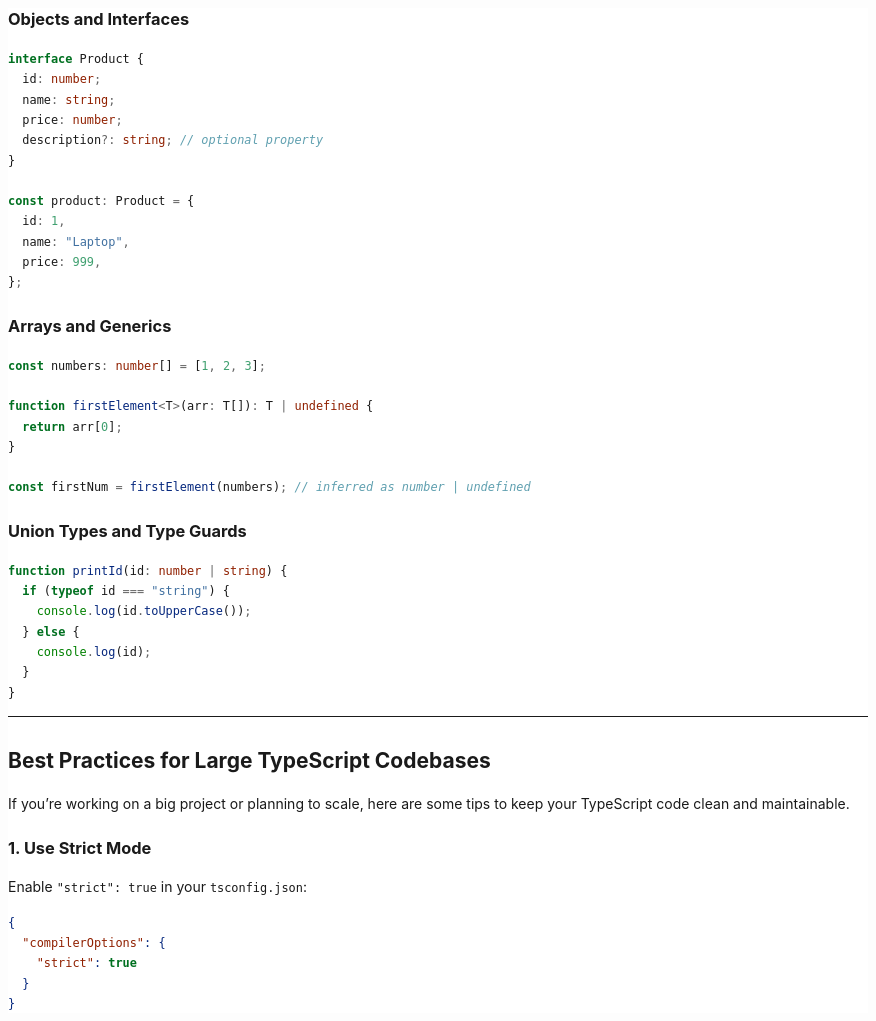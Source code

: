 ### Objects and Interfaces

```ts
interface Product {
  id: number;
  name: string;
  price: number;
  description?: string; // optional property
}

const product: Product = {
  id: 1,
  name: "Laptop",
  price: 999,
};
```

### Arrays and Generics

```ts
const numbers: number[] = [1, 2, 3];

function firstElement<T>(arr: T[]): T | undefined {
  return arr[0];
}

const firstNum = firstElement(numbers); // inferred as number | undefined
```

### Union Types and Type Guards

```ts
function printId(id: number | string) {
  if (typeof id === "string") {
    console.log(id.toUpperCase());
  } else {
    console.log(id);
  }
}
```

---

## Best Practices for Large TypeScript Codebases

If you’re working on a big project or planning to scale, here are some tips to keep your TypeScript code clean and maintainable.

### 1. Use Strict Mode

Enable `"strict": true` in your `tsconfig.json`:

```json
{
  "compilerOptions": {
    "strict": true
  }
}
```
